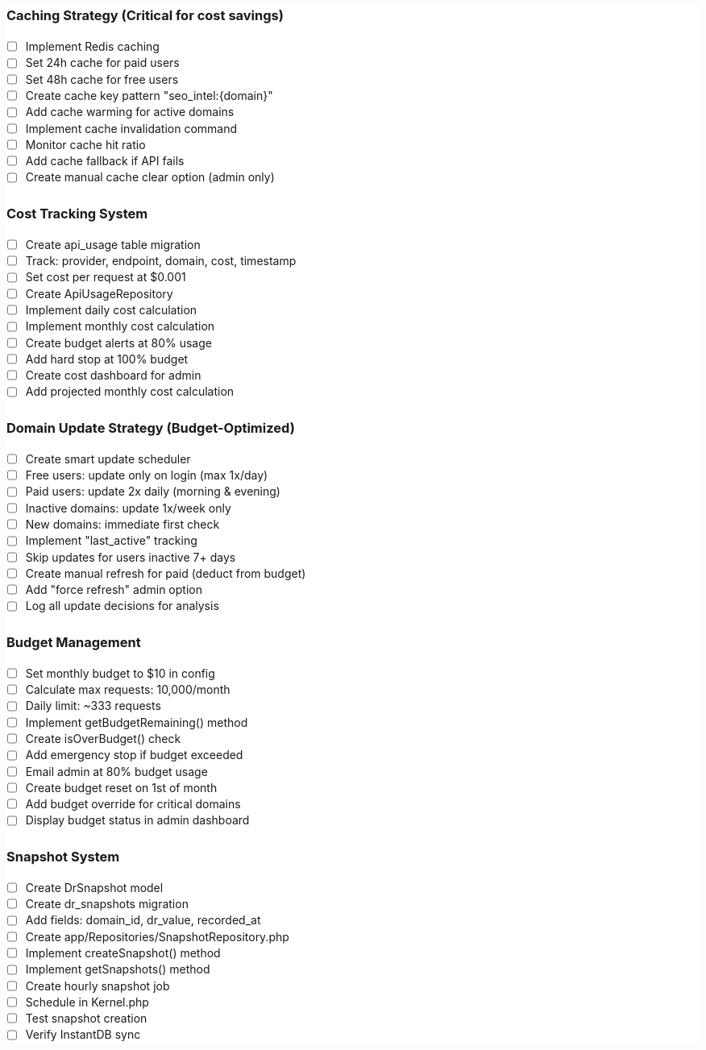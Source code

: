 ### Caching Strategy (Critical for cost savings)
- [ ] Implement Redis caching
- [ ] Set 24h cache for paid users
- [ ] Set 48h cache for free users  
- [ ] Create cache key pattern "seo_intel:{domain}"
- [ ] Add cache warming for active domains
- [ ] Implement cache invalidation command
- [ ] Monitor cache hit ratio
- [ ] Add cache fallback if API fails
- [ ] Create manual cache clear option (admin only)

### Cost Tracking System
- [ ] Create api_usage table migration
- [ ] Track: provider, endpoint, domain, cost, timestamp
- [ ] Set cost per request at $0.001
- [ ] Create ApiUsageRepository
- [ ] Implement daily cost calculation
- [ ] Implement monthly cost calculation  
- [ ] Create budget alerts at 80% usage
- [ ] Add hard stop at 100% budget
- [ ] Create cost dashboard for admin
- [ ] Add projected monthly cost calculation

### Domain Update Strategy (Budget-Optimized)
- [ ] Create smart update scheduler
- [ ] Free users: update only on login (max 1x/day)
- [ ] Paid users: update 2x daily (morning & evening)
- [ ] Inactive domains: update 1x/week only
- [ ] New domains: immediate first check
- [ ] Implement "last_active" tracking
- [ ] Skip updates for users inactive 7+ days
- [ ] Create manual refresh for paid (deduct from budget)
- [ ] Add "force refresh" admin option
- [ ] Log all update decisions for analysis

### Budget Management 
- [ ] Set monthly budget to $10 in config
- [ ] Calculate max requests: 10,000/month
- [ ] Daily limit: ~333 requests
- [ ] Implement getBudgetRemaining() method
- [ ] Create isOverBudget() check
- [ ] Add emergency stop if budget exceeded
- [ ] Email admin at 80% budget usage
- [ ] Create budget reset on 1st of month
- [ ] Add budget override for critical domains
- [ ] Display budget status in admin dashboard

### Snapshot System
- [ ] Create DrSnapshot model
- [ ] Create dr_snapshots migration
- [ ] Add fields: domain_id, dr_value, recorded_at
- [ ] Create app/Repositories/SnapshotRepository.php
- [ ] Implement createSnapshot() method
- [ ] Implement getSnapshots() method
- [ ] Create hourly snapshot job
- [ ] Schedule in Kernel.php
- [ ] Test snapshot creation
- [ ] Verify InstantDB sync
